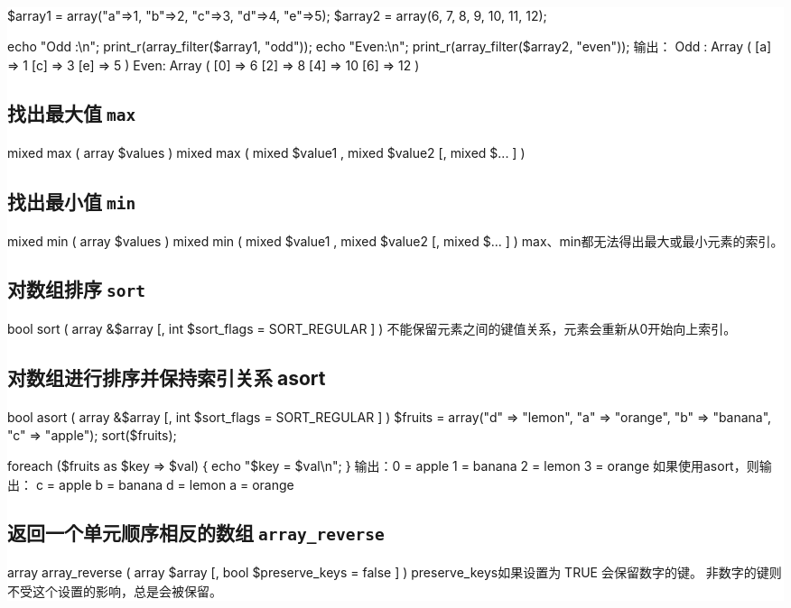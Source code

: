 $array1 = array("a"=>1, "b"=>2, "c"=>3, "d"=>4, "e"=>5);
$array2 = array(6, 7, 8, 9, 10, 11, 12);

echo "Odd :\n";
print_r(array_filter($array1, "odd"));
echo "Even:\n";
print_r(array_filter($array2, "even"));
输出：
Odd :
Array
(
    [a] => 1
    [c] => 3
    [e] => 5
)
Even:
Array
(
    [0] => 6
    [2] => 8
    [4] => 10
    [6] => 12
)

## 找出最大值 `max`
mixed max ( array $values )
mixed max ( mixed $value1 , mixed $value2 [, mixed $... ] )

## 找出最小值 `min`
mixed min ( array $values )
mixed min ( mixed $value1 , mixed $value2 [, mixed $... ] )
max、min都无法得出最大或最小元素的索引。

## 对数组排序 `sort`
bool sort ( array &$array [, int $sort_flags = SORT_REGULAR ] )
不能保留元素之间的键值关系，元素会重新从0开始向上索引。

## 对数组进行排序并保持索引关系 asort
bool asort ( array &$array [, int $sort_flags = SORT_REGULAR ] )
$fruits = array("d" => "lemon", "a" => "orange", "b" => "banana", "c" => "apple");
sort($fruits);

foreach ($fruits as $key => $val) {
    echo "$key = $val\n";
}
输出：0 = apple 1 = banana 2 = lemon 3 = orange
如果使用asort，则输出：
c = apple b = banana d = lemon a = orange

## 返回一个单元顺序相反的数组 `array_reverse`
array array_reverse ( array $array [, bool $preserve_keys = false ] )
preserve_keys如果设置为 TRUE 会保留数字的键。 非数字的键则不受这个设置的影响，总是会被保留。
